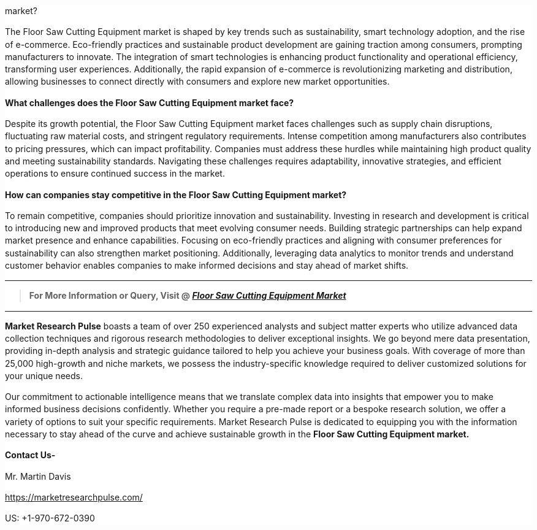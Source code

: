 market?</strong></p><p>The Floor Saw Cutting Equipment market is shaped by key trends such as sustainability, smart technology adoption, and the rise of e-commerce. Eco-friendly practices and sustainable product development are gaining traction among consumers, prompting manufacturers to innovate. The integration of smart technologies is enhancing product functionality and operational efficiency, transforming user experiences. Additionally, the rapid expansion of e-commerce is revolutionizing marketing and distribution, allowing businesses to connect directly with consumers and explore new market opportunities.</p><p><strong>What challenges does the Floor Saw Cutting Equipment market face?</strong></p><p>Despite its growth potential, the Floor Saw Cutting Equipment market faces challenges such as supply chain disruptions, fluctuating raw material costs, and stringent regulatory requirements. Intense competition among manufacturers also contributes to pricing pressures, which can impact profitability. Companies must address these hurdles while maintaining high product quality and meeting sustainability standards. Navigating these challenges requires adaptability, innovative strategies, and efficient operations to ensure continued success in the market.</p><p><strong>How can companies stay competitive in the Floor Saw Cutting Equipment market?</strong></p><p>To remain competitive, companies should prioritize innovation and sustainability. Investing in research and development is critical to introducing new and improved products that meet evolving consumer needs. Building strategic partnerships can help expand market presence and enhance capabilities. Focusing on eco-friendly practices and aligning with consumer preferences for sustainability can also strengthen market positioning. Additionally, leveraging data analytics to monitor trends and understand customer behavior enables companies to make informed decisions and stay ahead of market shifts.</p><hr /><blockquote><p><strong>For More Information or Query, Visit @&nbsp;<em><a href="https://marketresearchpulse.com/report/93419/floor-saw-cutting-equipment-market?utm_source=Linkedin&utm_medium=861">Floor Saw Cutting Equipment Market</a></em></strong></p></blockquote><hr /><p><strong>Market Research Pulse</strong> boasts a team of over 250 experienced analysts and subject matter experts who utilize advanced data collection techniques and rigorous research methodologies to deliver exceptional insights. We go beyond mere data presentation, providing in-depth analysis and strategic guidance tailored to help you achieve your business goals. With coverage of more than 25,000 high-growth and niche markets, we possess the industry-specific knowledge required to deliver customized solutions for your unique needs.</p><p>Our commitment to actionable intelligence means that we translate complex data into insights that empower you to make informed business decisions confidently. Whether you require a pre-made report or a bespoke research solution, we offer a variety of options to suit your specific requirements. Market Research Pulse is dedicated to equipping you with the information necessary to stay ahead of the curve and achieve sustainable growth in the <strong>Floor Saw Cutting Equipment market.</strong></p><p><strong>Contact Us-</strong></p><p>Mr. Martin Davis</p><p>https://marketresearchpulse.com/</p><p>US: +1-970-672-0390</p>
